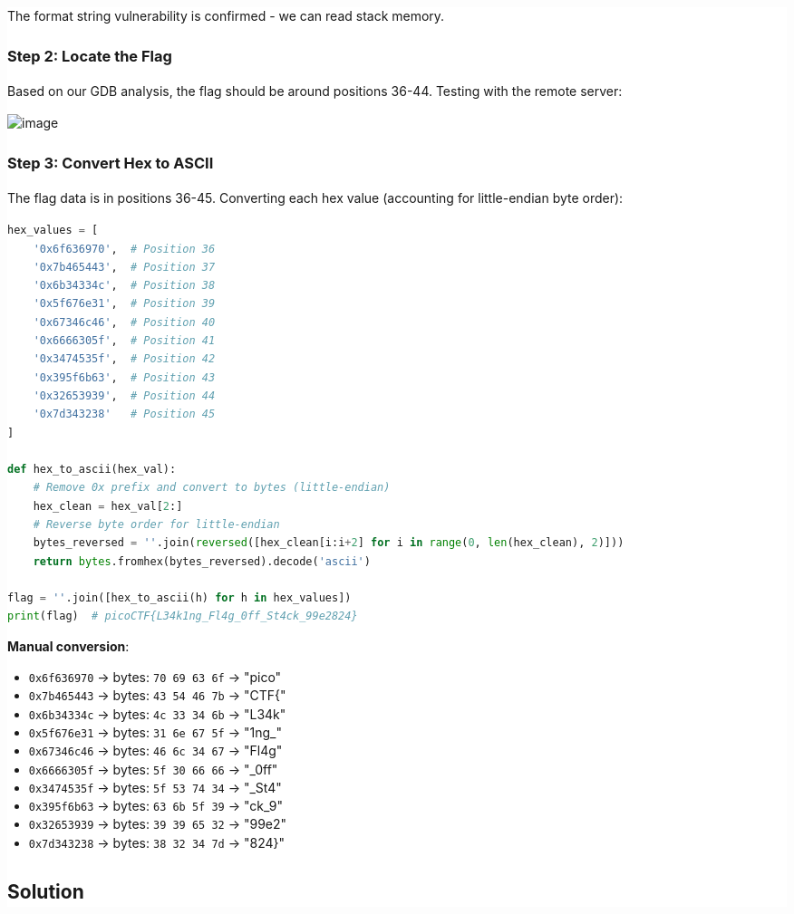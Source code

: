 The format string vulnerability is confirmed - we can read stack memory.

### Step 2: Locate the Flag

Based on our GDB analysis, the flag should be around positions 36-44. Testing with the remote server:

<img width="1351" height="136" alt="image" src="https://github.com/user-attachments/assets/706e1623-a8cd-4576-b214-c1d3eaa89814" />

### Step 3: Convert Hex to ASCII

The flag data is in positions 36-45. Converting each hex value (accounting for little-endian byte order):

```python
hex_values = [
    '0x6f636970',  # Position 36
    '0x7b465443',  # Position 37  
    '0x6b34334c',  # Position 38
    '0x5f676e31',  # Position 39
    '0x67346c46',  # Position 40
    '0x6666305f',  # Position 41
    '0x3474535f',  # Position 42
    '0x395f6b63',  # Position 43
    '0x32653939',  # Position 44
    '0x7d343238'   # Position 45
]

def hex_to_ascii(hex_val):
    # Remove 0x prefix and convert to bytes (little-endian)
    hex_clean = hex_val[2:]
    # Reverse byte order for little-endian
    bytes_reversed = ''.join(reversed([hex_clean[i:i+2] for i in range(0, len(hex_clean), 2)]))
    return bytes.fromhex(bytes_reversed).decode('ascii')

flag = ''.join([hex_to_ascii(h) for h in hex_values])
print(flag)  # picoCTF{L34k1ng_Fl4g_0ff_St4ck_99e2824}
```

**Manual conversion**:
- `0x6f636970` → bytes: `70 69 63 6f` → "pico"
- `0x7b465443` → bytes: `43 54 46 7b` → "CTF{"
- `0x6b34334c` → bytes: `4c 33 34 6b` → "L34k"
- `0x5f676e31` → bytes: `31 6e 67 5f` → "1ng_"
- `0x67346c46` → bytes: `46 6c 34 67` → "Fl4g"
- `0x6666305f` → bytes: `5f 30 66 66` → "_0ff"
- `0x3474535f` → bytes: `5f 53 74 34` → "_St4"
- `0x395f6b63` → bytes: `63 6b 5f 39` → "ck_9"
- `0x32653939` → bytes: `39 39 65 32` → "99e2"
- `0x7d343238` → bytes: `38 32 34 7d` → "824}"

## Solution
